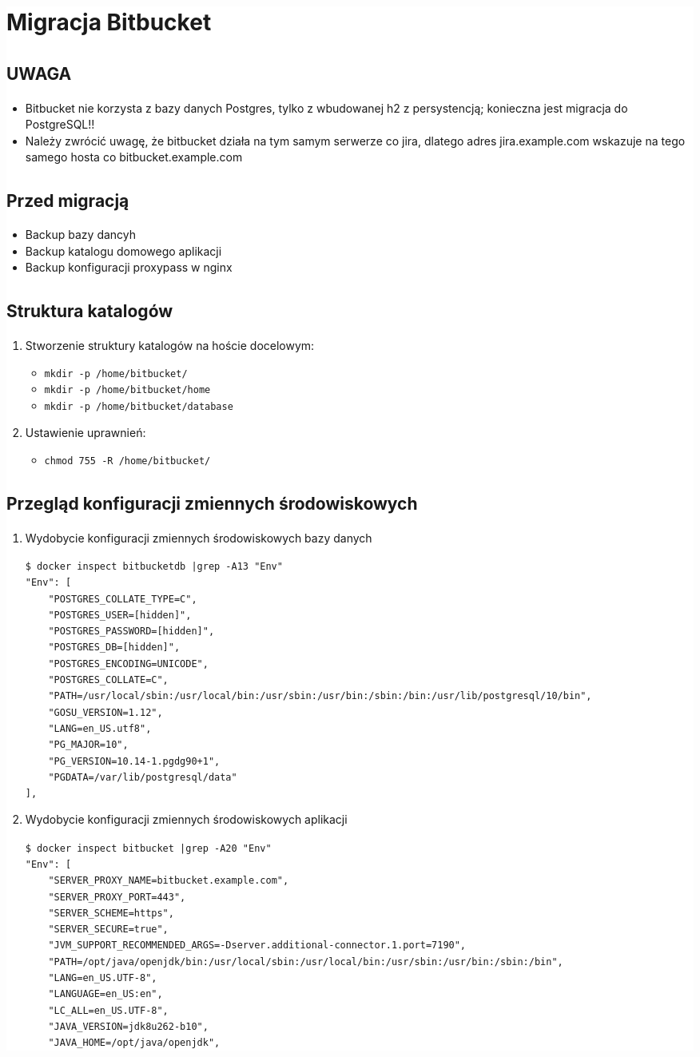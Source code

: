 Migracja Bitbucket
==================


UWAGA
-----
* Bitbucket nie korzysta z bazy danych Postgres, tylko z wbudowanej h2 z persystencją; konieczna jest migracja do PostgreSQL!!
* Należy zwrócić uwagę, że bitbucket działa na tym samym serwerze co jira, dlatego adres jira.example.com wskazuje na tego samego hosta co bitbucket.example.com


Przed migracją
--------------
* Backup bazy dancyh
* Backup katalogu domowego aplikacji
* Backup konfiguracji proxypass w nginx


Struktura katalogów
-------------------
1. Stworzenie struktury katalogów na hoście docelowym:
   - `mkdir -p /home/bitbucket/`
   - `mkdir -p /home/bitbucket/home`
   - `mkdir -p /home/bitbucket/database`

2. Ustawienie uprawnień:
   - `chmod 755 -R /home/bitbucket/`


Przegląd konfiguracji zmiennych środowiskowych
----------------------------------------------
1. Wydobycie konfiguracji zmiennych środowiskowych bazy danych

    ```shell
    $ docker inspect bitbucketdb |grep -A13 "Env"
    "Env": [
        "POSTGRES_COLLATE_TYPE=C",
        "POSTGRES_USER=[hidden]",
        "POSTGRES_PASSWORD=[hidden]",
        "POSTGRES_DB=[hidden]",
        "POSTGRES_ENCODING=UNICODE",
        "POSTGRES_COLLATE=C",
        "PATH=/usr/local/sbin:/usr/local/bin:/usr/sbin:/usr/bin:/sbin:/bin:/usr/lib/postgresql/10/bin",
        "GOSU_VERSION=1.12",
        "LANG=en_US.utf8",
        "PG_MAJOR=10",
        "PG_VERSION=10.14-1.pgdg90+1",
        "PGDATA=/var/lib/postgresql/data"
    ],
    ```

1. Wydobycie konfiguracji zmiennych środowiskowych aplikacji

    ```shell
    $ docker inspect bitbucket |grep -A20 "Env"
    "Env": [
        "SERVER_PROXY_NAME=bitbucket.example.com",
        "SERVER_PROXY_PORT=443",
        "SERVER_SCHEME=https",
        "SERVER_SECURE=true",
        "JVM_SUPPORT_RECOMMENDED_ARGS=-Dserver.additional-connector.1.port=7190",
        "PATH=/opt/java/openjdk/bin:/usr/local/sbin:/usr/local/bin:/usr/sbin:/usr/bin:/sbin:/bin",
        "LANG=en_US.UTF-8",
        "LANGUAGE=en_US:en",
        "LC_ALL=en_US.UTF-8",
        "JAVA_VERSION=jdk8u262-b10",
        "JAVA_HOME=/opt/java/openjdk",
